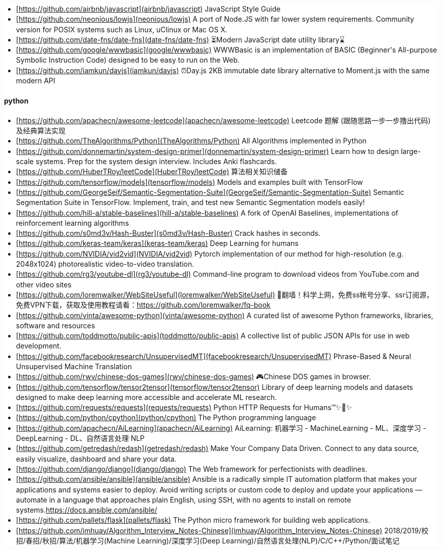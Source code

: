 * [https://github.com/airbnb/javascript](airbnb/javascript) JavaScript Style Guide
* [https://github.com/neonious/lowjs](neonious/lowjs) A port of Node.JS with far lower system requirements. Community version for POSIX systems such as Linux, uClinux or Mac OS X.
* [https://github.com/date-fns/date-fns](date-fns/date-fns) ⏳Modern JavaScript date utility library⌛️
* [https://github.com/google/wwwbasic](google/wwwbasic) WWWBasic is an implementation of BASIC (Beginner's All-purpose Symbolic Instruction Code) designed to be easy to run on the Web.
* [https://github.com/iamkun/dayjs](iamkun/dayjs) ⏰Day.js 2KB immutable date library alternative to Moment.js with the same modern API

#### python
* [https://github.com/apachecn/awesome-leetcode](apachecn/awesome-leetcode) Leetcode 题解 (跟随思路一步一步撸出代码) 及经典算法实现
* [https://github.com/TheAlgorithms/Python](TheAlgorithms/Python) All Algorithms implemented in Python
* [https://github.com/donnemartin/system-design-primer](donnemartin/system-design-primer) Learn how to design large-scale systems. Prep for the system design interview. Includes Anki flashcards.
* [https://github.com/HuberTRoy/leetCode](HuberTRoy/leetCode) 算法相关知识储备
* [https://github.com/tensorflow/models](tensorflow/models) Models and examples built with TensorFlow
* [https://github.com/GeorgeSeif/Semantic-Segmentation-Suite](GeorgeSeif/Semantic-Segmentation-Suite) Semantic Segmentation Suite in TensorFlow. Implement, train, and test new Semantic Segmentation models easily!
* [https://github.com/hill-a/stable-baselines](hill-a/stable-baselines) A fork of OpenAI Baselines, implementations of reinforcement learning algorithms
* [https://github.com/s0md3v/Hash-Buster](s0md3v/Hash-Buster) Crack hashes in seconds.
* [https://github.com/keras-team/keras](keras-team/keras) Deep Learning for humans
* [https://github.com/NVIDIA/vid2vid](NVIDIA/vid2vid) Pytorch implementation of our method for high-resolution (e.g. 2048x1024) photorealistic video-to-video translation.
* [https://github.com/rg3/youtube-dl](rg3/youtube-dl) Command-line program to download videos from YouTube.com and other video sites
* [https://github.com/loremwalker/WebSiteUseful](loremwalker/WebSiteUseful) 🍅翻墙！科学上网，免费ss帐号分享、ssr订阅源，免费VPN下载，获取及使用教程请看：https://github.com/loremwalker/fq-book
* [https://github.com/vinta/awesome-python](vinta/awesome-python) A curated list of awesome Python frameworks, libraries, software and resources
* [https://github.com/toddmotto/public-apis](toddmotto/public-apis) A collective list of public JSON APIs for use in web development.
* [https://github.com/facebookresearch/UnsupervisedMT](facebookresearch/UnsupervisedMT) Phrase-Based &amp; Neural Unsupervised Machine Translation
* [https://github.com/rwv/chinese-dos-games](rwv/chinese-dos-games) 🎮Chinese DOS games in browser.
* [https://github.com/tensorflow/tensor2tensor](tensorflow/tensor2tensor) Library of deep learning models and datasets designed to make deep learning more accessible and accelerate ML research.
* [https://github.com/requests/requests](requests/requests) Python HTTP Requests for Humans™✨🍰✨
* [https://github.com/python/cpython](python/cpython) The Python programming language
* [https://github.com/apachecn/AiLearning](apachecn/AiLearning) AiLearning: 机器学习 - MachineLearning - ML、深度学习 - DeepLearning - DL、自然语言处理 NLP
* [https://github.com/getredash/redash](getredash/redash) Make Your Company Data Driven. Connect to any data source, easily visualize, dashboard and share your data.
* [https://github.com/django/django](django/django) The Web framework for perfectionists with deadlines.
* [https://github.com/ansible/ansible](ansible/ansible) Ansible is a radically simple IT automation platform that makes your applications and systems easier to deploy. Avoid writing scripts or custom code to deploy and update your applications — automate in a language that approaches plain English, using SSH, with no agents to install on remote systems.https://docs.ansible.com/ansible/
* [https://github.com/pallets/flask](pallets/flask) The Python micro framework for building web applications.
* [https://github.com/imhuay/Algorithm_Interview_Notes-Chinese](imhuay/Algorithm_Interview_Notes-Chinese) 2018/2019/校招/春招/秋招/算法/机器学习(Machine Learning)/深度学习(Deep Learning)/自然语言处理(NLP)/C/C++/Python/面试笔记

